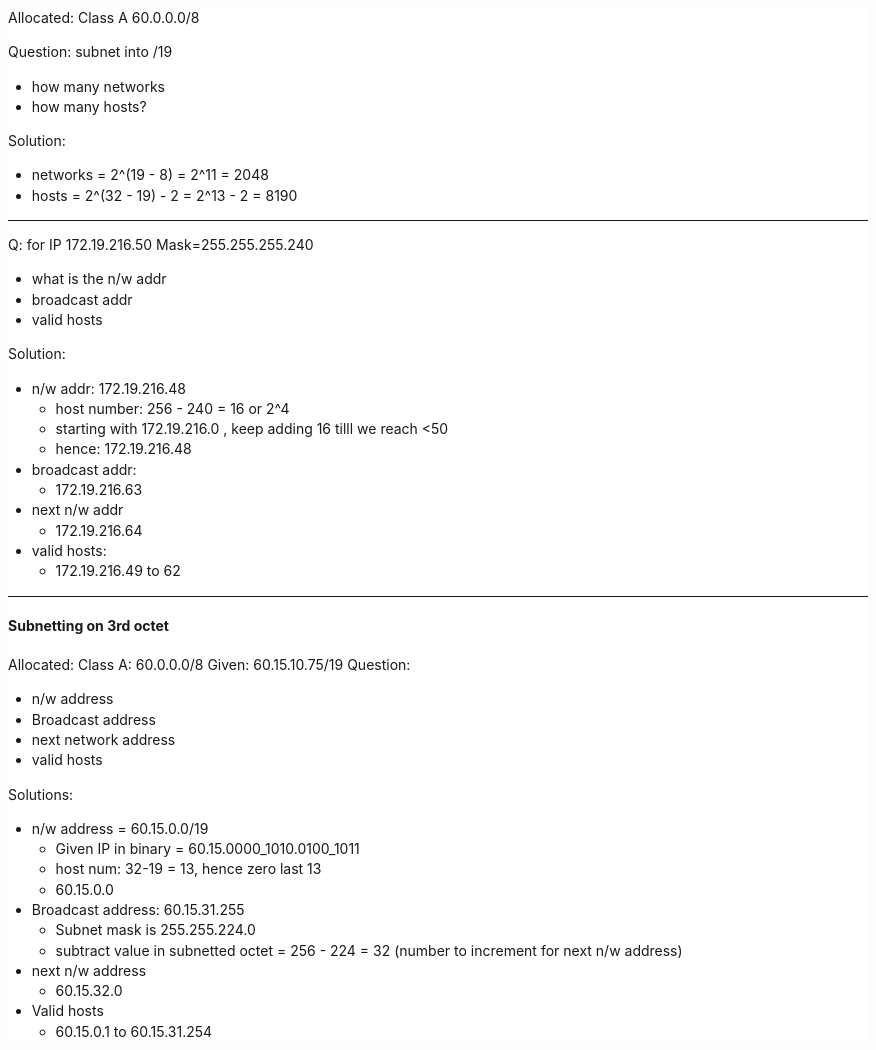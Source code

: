 Allocated: Class A 60.0.0.0/8

Question: subnet into /19
- how many networks
- how many hosts?

Solution:
- networks = 2^(19 - 8) = 2^11 = 2048
- hosts = 2^(32 - 19) - 2 = 2^13 - 2 = 8190


---

Q: for IP 172.19.216.50 Mask=255.255.255.240
- what is the n/w addr
- broadcast addr
- valid hosts

Solution:
- n/w addr: 172.19.216.48
	- host number: 256 - 240 = 16 or 2^4
	- starting with 172.19.216.0 , keep adding 16 tilll we reach <50
	- hence: 172.19.216.48
- broadcast addr:
	- 172.19.216.63
- next n/w addr
	- 172.19.216.64
- valid hosts:
	- 172.19.216.49 to 62

---

#### Subnetting on 3rd octet


Allocated: Class A: 60.0.0.0/8
Given: 60.15.10.75/19
Question:
- n/w address
- Broadcast address
- next network address
- valid hosts

Solutions:
- n/w address = 60.15.0.0/19
	- Given IP in binary = 60.15.0000_1010.0100_1011
	- host num: 32-19 = 13, hence zero last 13
	- 60.15.0.0
- Broadcast address: 60.15.31.255
	- Subnet mask is 255.255.224.0
	- subtract value in subnetted octet = 256 - 224 = 32 (number to increment for next n/w address)
- next n/w address
	- 60.15.32.0
- Valid hosts
	- 60.15.0.1 to 60.15.31.254
